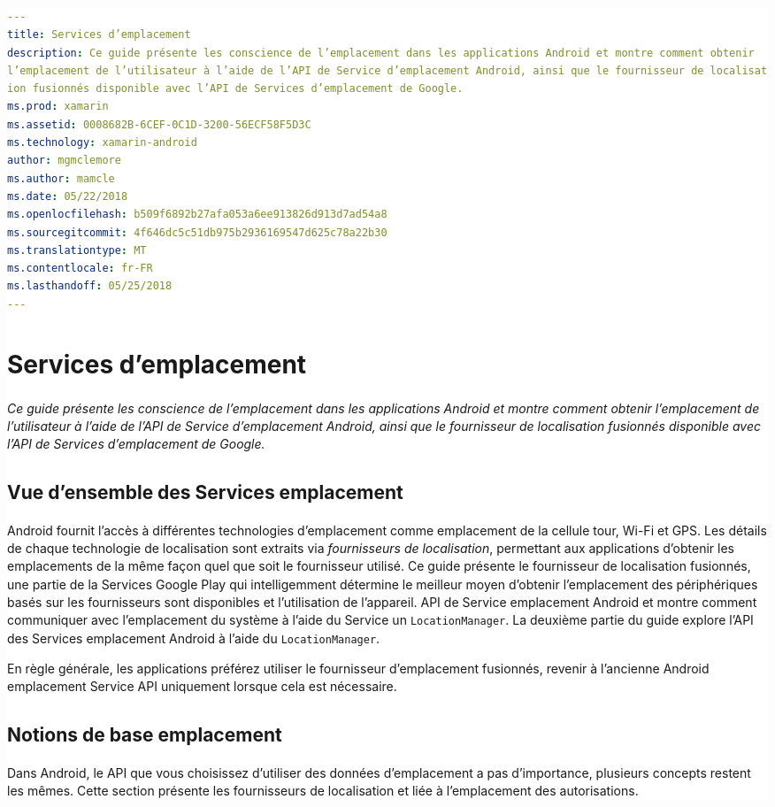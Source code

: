 ```yaml
---
title: Services d’emplacement
description: Ce guide présente les conscience de l’emplacement dans les applications Android et montre comment obtenir l’emplacement de l’utilisateur à l’aide de l’API de Service d’emplacement Android, ainsi que le fournisseur de localisation fusionnés disponible avec l’API de Services d’emplacement de Google.
ms.prod: xamarin
ms.assetid: 0008682B-6CEF-0C1D-3200-56ECF58F5D3C
ms.technology: xamarin-android
author: mgmclemore
ms.author: mamcle
ms.date: 05/22/2018
ms.openlocfilehash: b509f6892b27afa053a6ee913826d913d7ad54a8
ms.sourcegitcommit: 4f646dc5c51db975b2936169547d625c78a22b30
ms.translationtype: MT
ms.contentlocale: fr-FR
ms.lasthandoff: 05/25/2018
---
```

# <a name="location-services"></a>Services d’emplacement

_Ce guide présente les conscience de l’emplacement dans les applications Android et montre comment obtenir l’emplacement de l’utilisateur à l’aide de l’API de Service d’emplacement Android, ainsi que le fournisseur de localisation fusionnés disponible avec l’API de Services d’emplacement de Google._

## <a name="location-services-overview"></a>Vue d’ensemble des Services emplacement

Android fournit l’accès à différentes technologies d’emplacement comme emplacement de la cellule tour, Wi-Fi et GPS. Les détails de chaque technologie de localisation sont extraits via *fournisseurs de localisation*, permettant aux applications d’obtenir les emplacements de la même façon quel que soit le fournisseur utilisé. Ce guide présente le fournisseur de localisation fusionnés, une partie de la Services Google Play qui intelligemment détermine le meilleur moyen d’obtenir l’emplacement des périphériques basés sur les fournisseurs sont disponibles et l’utilisation de l’appareil. API de Service emplacement Android et montre comment communiquer avec l’emplacement du système à l’aide du Service un `LocationManager`. La deuxième partie du guide explore l’API des Services emplacement Android à l’aide du `LocationManager`.
 
En règle générale, les applications préférez utiliser le fournisseur d’emplacement fusionnés, revenir à l’ancienne Android emplacement Service API uniquement lorsque cela est nécessaire.

## <a name="location-fundamentals"></a>Notions de base emplacement

Dans Android, le API que vous choisissez d’utiliser des données d’emplacement a pas d’importance, plusieurs concepts restent les mêmes. Cette section présente les fournisseurs de localisation et liée à l’emplacement des autorisations.
